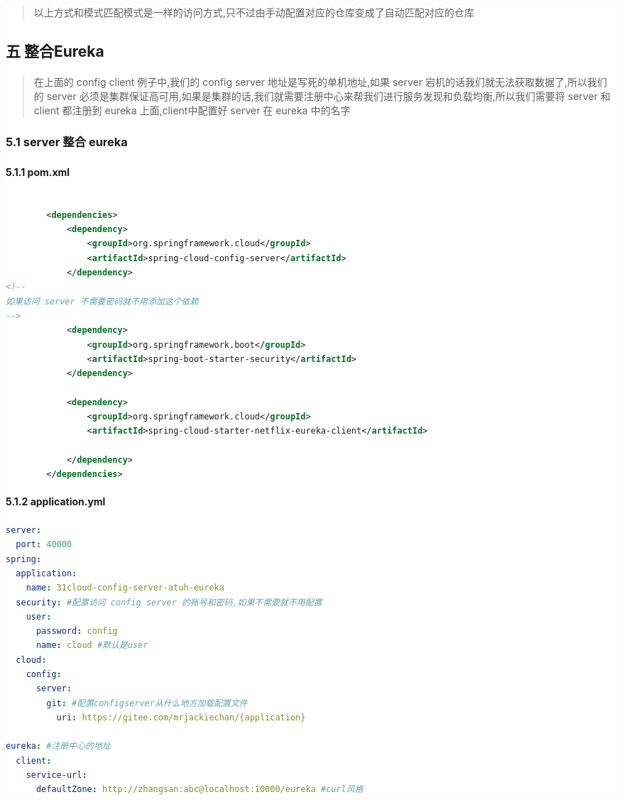 > 以上方式和模式匹配模式是一样的访问方式,只不过由手动配置对应的仓库变成了自动匹配对应的仓库





## 五  整合Eureka

> 在上面的 config client 例子中,我们的 config server 地址是写死的单机地址,如果 server 宕机的话我们就无法获取数据了,所以我们的 server 必须是集群保证高可用,如果是集群的话,我们就需要注册中心来帮我们进行服务发现和负载均衡,所以我们需要将 server 和 client 都注册到 eureka 上面,client中配置好 server 在  eureka 中的名字

### 5.1 server 整合 eureka

#### 5.1.1 pom.xml

```xml

        <dependencies>
            <dependency>
                <groupId>org.springframework.cloud</groupId>
                <artifactId>spring-cloud-config-server</artifactId>
            </dependency>
<!--
如果访问 server 不需要密码就不用添加这个依赖
-->
            <dependency>
                <groupId>org.springframework.boot</groupId>
                <artifactId>spring-boot-starter-security</artifactId>
            </dependency>
          
            <dependency>
                <groupId>org.springframework.cloud</groupId>
                <artifactId>spring-cloud-starter-netflix-eureka-client</artifactId>

            </dependency>
        </dependencies>
```

#### 5.1.2 application.yml

```yaml
server:
  port: 40000
spring:
  application:
    name: 31cloud-config-server-atuh-eureka
  security: #配置访问 config server 的账号和密码,如果不需要就不用配置
    user:
      password: config
      name: cloud #默认是user
  cloud:
    config:
      server:
        git: #配置configserver从什么地方加载配置文件
          uri: https://gitee.com/mrjackiechan/{application}

eureka: #注册中心的地址
  client:
    service-url:
      defaultZone: http://zhangsan:abc@localhost:10000/eureka #curl风格
```
